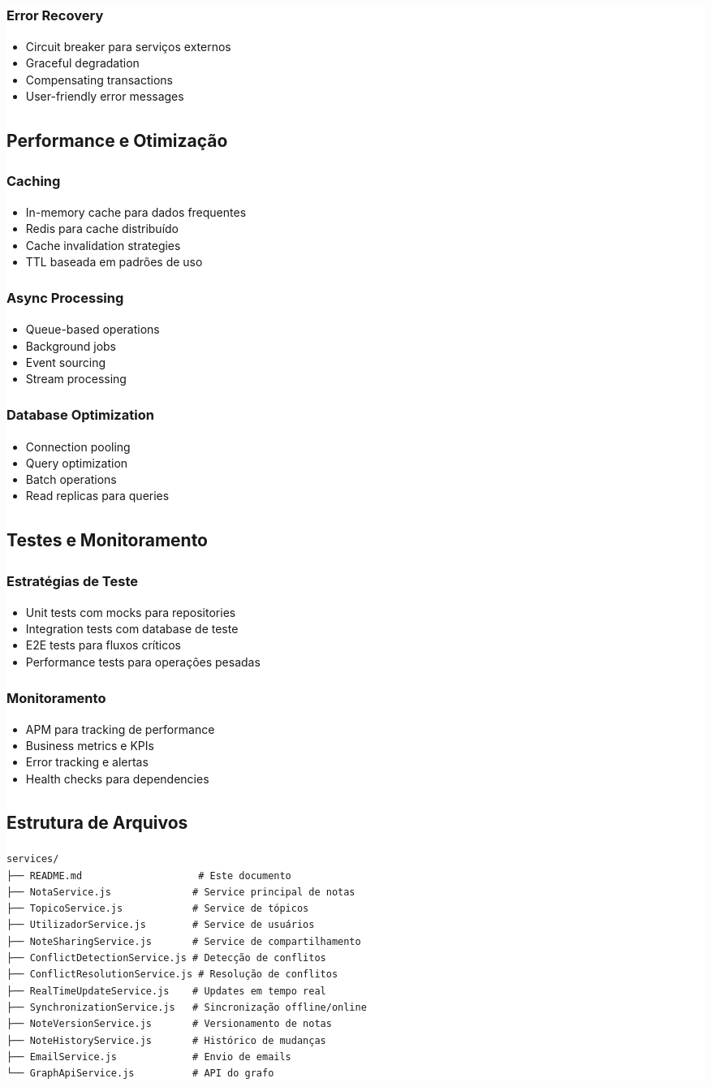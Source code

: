 ### Error Recovery
- Circuit breaker para serviços externos
- Graceful degradation
- Compensating transactions
- User-friendly error messages

## Performance e Otimização

### Caching
- In-memory cache para dados frequentes
- Redis para cache distribuído
- Cache invalidation strategies
- TTL baseada em padrões de uso

### Async Processing
- Queue-based operations
- Background jobs
- Event sourcing
- Stream processing

### Database Optimization
- Connection pooling
- Query optimization
- Batch operations
- Read replicas para queries

## Testes e Monitoramento

### Estratégias de Teste
- Unit tests com mocks para repositories
- Integration tests com database de teste
- E2E tests para fluxos críticos
- Performance tests para operações pesadas

### Monitoramento
- APM para tracking de performance
- Business metrics e KPIs
- Error tracking e alertas
- Health checks para dependencies

## Estrutura de Arquivos

```
services/
├── README.md                    # Este documento
├── NotaService.js              # Service principal de notas
├── TopicoService.js            # Service de tópicos
├── UtilizadorService.js        # Service de usuários
├── NoteSharingService.js       # Service de compartilhamento
├── ConflictDetectionService.js # Detecção de conflitos
├── ConflictResolutionService.js # Resolução de conflitos
├── RealTimeUpdateService.js    # Updates em tempo real
├── SynchronizationService.js   # Sincronização offline/online
├── NoteVersionService.js       # Versionamento de notas
├── NoteHistoryService.js       # Histórico de mudanças
├── EmailService.js             # Envio de emails
└── GraphApiService.js          # API do grafo
```

